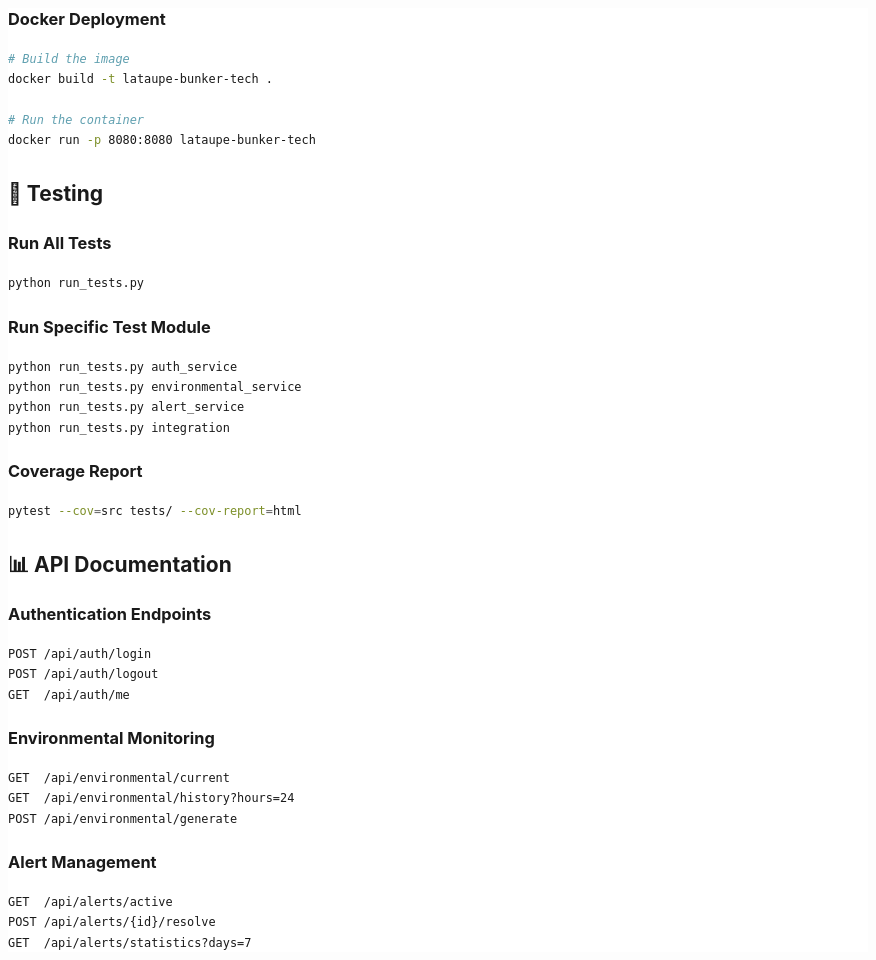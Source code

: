 ### Docker Deployment

```bash
# Build the image
docker build -t lataupe-bunker-tech .

# Run the container
docker run -p 8080:8080 lataupe-bunker-tech
```

## 🧪 Testing

### Run All Tests
```bash
python run_tests.py
```

### Run Specific Test Module
```bash
python run_tests.py auth_service
python run_tests.py environmental_service
python run_tests.py alert_service
python run_tests.py integration
```

### Coverage Report
```bash
pytest --cov=src tests/ --cov-report=html
```

## 📊 API Documentation

### Authentication Endpoints
```http
POST /api/auth/login
POST /api/auth/logout
GET  /api/auth/me
```

### Environmental Monitoring
```http
GET  /api/environmental/current
GET  /api/environmental/history?hours=24
POST /api/environmental/generate
```

### Alert Management
```http
GET  /api/alerts/active
POST /api/alerts/{id}/resolve
GET  /api/alerts/statistics?days=7
```
